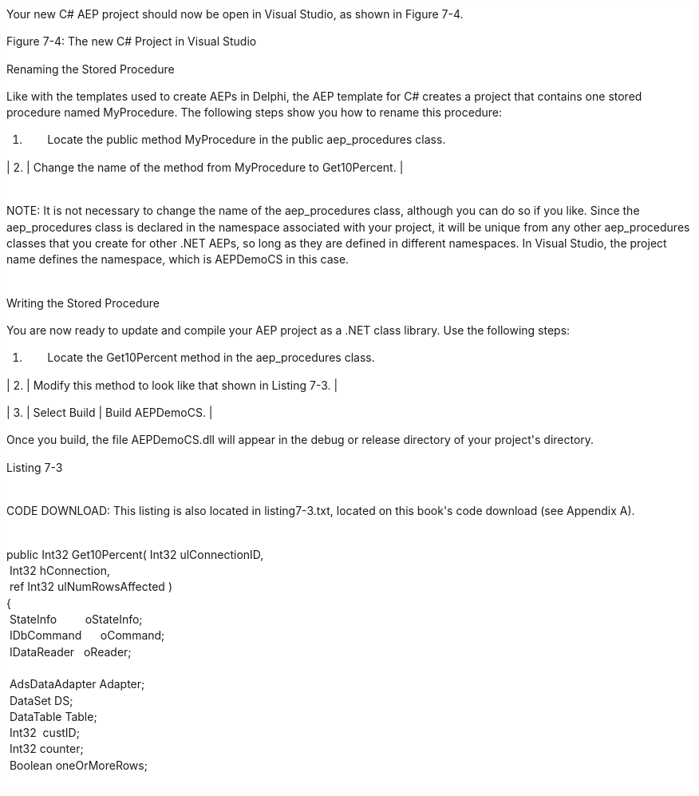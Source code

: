 Your new C# AEP project should now be open in Visual Studio, as shown in Figure 7-4.

Figure 7-4: The new C# Project in Visual Studio

Renaming the Stored Procedure

Like with the templates used to create AEPs in Delphi, the AEP template for C# creates a project that contains one stored procedure named MyProcedure. The following steps show you how to rename this procedure:

1.        Locate the public method MyProcedure in the public aep\_procedures class.

| 2. | Change the name of the method from MyProcedure to Get10Percent. |

   
NOTE: It is not necessary to change the name of the aep\_procedures class, although you can do so if you like. Since the aep\_procedures class is declared in the namespace associated with your project, it will be unique from any other aep\_procedures classes that you create for other .NET AEPs, so long as they are defined in different namespaces. In Visual Studio, the project name defines the namespace, which is AEPDemoCS in this case.  
 

Writing the Stored Procedure

You are now ready to update and compile your AEP project as a .NET class library. Use the following steps:

1.        Locate the Get10Percent method in the aep\_procedures class.

| 2. | Modify this method to look like that shown in Listing 7-3. |

| 3. | Select Build | Build AEPDemoCS. |

Once you build, the file AEPDemoCS.dll will appear in the debug or release directory of your project's directory.

Listing 7-3

   
CODE DOWNLOAD: This listing is also located in listing7-3.txt, located on this book's code download (see Appendix A).  
 

public Int32 Get10Percent( Int32 ulConnectionID,  
  Int32 hConnection,  
  ref Int32 ulNumRowsAffected )  
{  
  StateInfo         oStateInfo;  
  IDbCommand      oCommand;  
  IDataReader   oReader;  
   
  AdsDataAdapter Adapter;  
  DataSet DS;  
  DataTable Table;  
  Int32  custID;  
  Int32 counter;  
  Boolean oneOrMoreRows;  
   